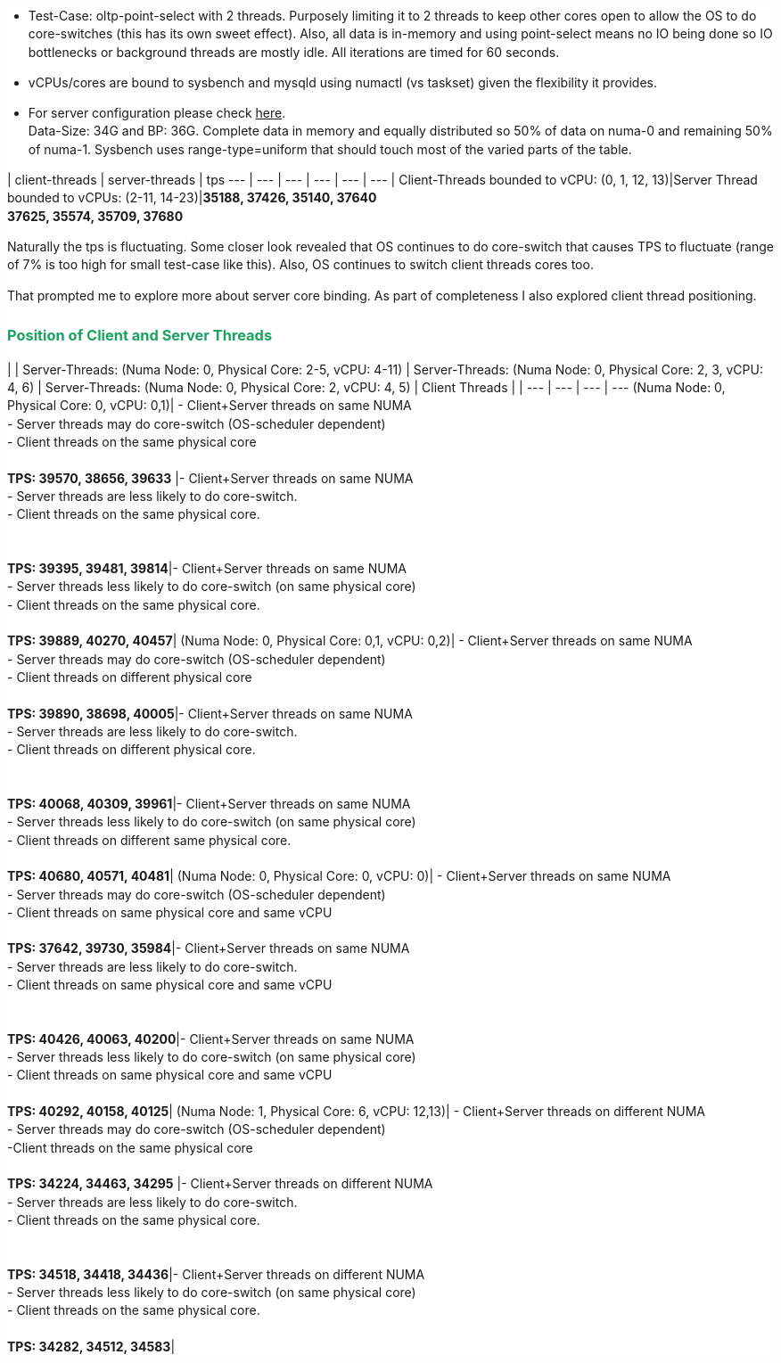 * Test-Case: oltp-point-select with 2 threads. Purposely limiting it to 2 threads to keep other cores open to allow the OS to do core-switches (this has its own sweet effect). Also, all data is in-memory and using point-select means no IO being done so IO bottlenecks or background threads are mostly idle. All iterations are timed for 60 seconds.

* vCPUs/cores are bound to sysbench and mysqld using numactl (vs taskset) given the flexibility it provides. 

* For server configuration please check [here](https://github.com/mysqlonarm/benchmark-suites/blob/master/sysbench/conf/96tx1.5m_cpubound.cnf).<br>
Data-Size: 34G and BP: 36G. Complete data in memory and equally distributed so 50% of data on numa-0 and remaining 50% of numa-1. Sysbench uses range-type=uniform that should touch most of the varied parts of the table.

| client-threads | server-threads | tps
--- | --- | --- | --- | --- | --- |
Client-Threads bounded to vCPU: (0, 1, 12, 13)|Server Thread bounded to vCPUs: (2-11, 14-23)|**35188, 37426, 35140, 37640<br> 37625, 35574, 35709, 37680**


Naturally the tps is fluctuating. Some closer look revealed that OS continues to do core-switch that causes TPS to fluctuate (range of 7% is too high for small test-case like this). Also, OS continues to switch client threads cores too.

That prompted me to explore more about server core binding. As part of completeness I also explored client thread positioning.


### <span style="color:#1aa260">Position of Client and Server Threads</span>

|  | Server-Threads: (Numa Node: 0, Physical Core: 2-5, vCPU: 4-11) |  Server-Threads: (Numa Node: 0, Physical Core: 2, 3, vCPU: 4, 6) | Server-Threads: (Numa Node: 0, Physical Core: 2, vCPU: 4, 5)
| Client Threads | |
--- | --- | --- | --- 
(Numa Node: 0, Physical Core: 0, vCPU: 0,1)| - Client+Server threads on same NUMA<br>- Server threads may do core-switch (OS-scheduler dependent)<br>- Client threads on the same physical core <br><br> **TPS: 39570, 38656, 39633** |- Client+Server threads on same NUMA<br>- Server threads are less likely to do core-switch.<br>- Client threads on the same physical core.<br><br><br>**TPS: 39395, 39481, 39814**|- Client+Server threads on same NUMA<br>- Server threads less likely to do core-switch (on same physical core)<br>- Client threads on the same physical core.<br><br>**TPS: 39889,  40270, 40457**|
(Numa Node: 0, Physical Core: 0,1, vCPU: 0,2)| - Client+Server threads on same NUMA<br>- Server threads may do core-switch (OS-scheduler dependent)<br>- Client threads on different physical core <br><br> **TPS: 39890, 38698, 40005**|- Client+Server threads on same NUMA<br>- Server threads are less likely to do core-switch.<br>- Client threads on different physical core.<br><br><br>**TPS: 40068, 40309, 39961**|- Client+Server threads on same NUMA<br>- Server threads less likely to do core-switch (on same physical core)<br>- Client threads on different same physical core.<br><br>**TPS: 40680, 40571, 40481**|
(Numa Node: 0, Physical Core: 0, vCPU: 0)| - Client+Server threads on same NUMA<br>- Server threads may do core-switch (OS-scheduler dependent)<br>- Client threads on same physical core and same vCPU <br><br> **TPS: 37642, 39730, 35984**|- Client+Server threads on same NUMA<br>- Server threads are less likely to do core-switch.<br>- Client threads on same physical core and same vCPU<br><br><br>**TPS: 40426, 40063, 40200**|- Client+Server threads on same NUMA<br>- Server threads less likely to do core-switch (on same physical core)<br>- Client threads on same physical core and same vCPU<br><br>**TPS: 40292, 40158, 40125**|
(Numa Node: 1, Physical Core: 6, vCPU: 12,13)| - Client+Server threads on different NUMA<br>- Server threads may do core-switch (OS-scheduler dependent)<br>-Client threads on the same physical core <br><br> **TPS: 34224, 34463, 34295** |- Client+Server threads on different NUMA<br>- Server threads are less likely to do core-switch.<br>- Client threads on the same physical core.<br><br><br>**TPS: 34518, 34418, 34436**|- Client+Server threads on different NUMA<br>- Server threads less likely to do core-switch (on same physical core)<br>- Client threads on the same physical core.<br><br>**TPS: 34282, 34512, 34583**|
